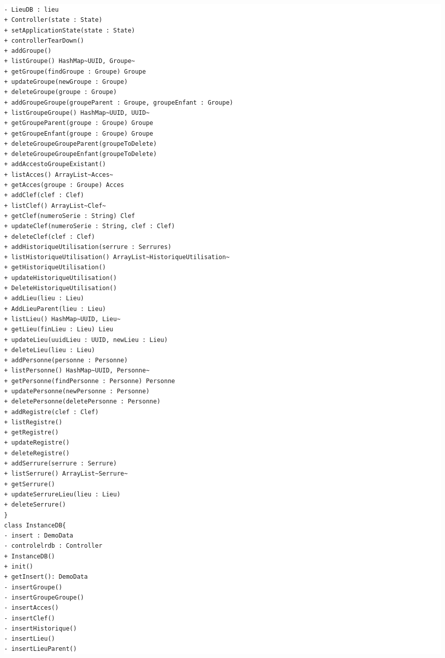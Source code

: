 ```mermaid
- LieuDB : lieu
+ Controller(state : State)
+ setApplicationState(state : State)
+ controllerTearDown()
+ addGroupe()
+ listGroupe() HashMap~UUID, Groupe~
+ getGroupe(findGroupe : Groupe) Groupe
+ updateGroupe(newGroupe : Groupe)
+ deleteGroupe(groupe : Groupe)
+ addGroupeGroupe(groupeParent : Groupe, groupeEnfant : Groupe)
+ listGroupeGroupe() HashMap~UUID, UUID~
+ getGroupeParent(groupe : Groupe) Groupe
+ getGroupeEnfant(groupe : Groupe) Groupe
+ deleteGroupeGroupeParent(groupeToDelete)
+ deleteGroupeGroupeEnfant(groupeToDelete)
+ addAccestoGroupeExistant()
+ listAcces() ArrayList~Acces~
+ getAcces(groupe : Groupe) Acces
+ addClef(clef : Clef)
+ listClef() ArrayList~Clef~
+ getClef(numeroSerie : String) Clef
+ updateClef(numeroSerie : String, clef : Clef)
+ deleteClef(clef : Clef)
+ addHistoriqueUtilisation(serrure : Serrures)
+ listHistoriqueUtilisation() ArrayList~HistoriqueUtilisation~
+ getHistoriqueUtilisation()
+ updateHistoriqueUtilisation()
+ DeleteHistoriqueUtilisation()
+ addLieu(lieu : Lieu)
+ AddLieuParent(lieu : Lieu)
+ listLieu() HashMap~UUID, Lieu~
+ getLieu(finLieu : Lieu) Lieu
+ updateLieu(uuidLieu : UUID, newLieu : Lieu) 
+ deleteLieu(lieu : Lieu)
+ addPersonne(personne : Personne)
+ listPersonne() HashMap~UUID, Personne~
+ getPersonne(findPersonne : Personne) Personne
+ updatePersonne(newPersonne : Personne)
+ deletePersonne(deletePersonne : Personne)
+ addRegistre(clef : Clef)
+ listRegistre()
+ getRegistre()
+ updateRegistre()
+ deleteRegistre()
+ addSerrure(serrure : Serrure)
+ listSerrure() ArrayList~Serrure~
+ getSerrure()
+ updateSerrureLieu(lieu : Lieu)
+ deleteSerrure()
}
class InstanceDB{
- insert : DemoData
- controlelrdb : Controller
+ InstanceDB()
+ init()
+ getInsert(): DemoData
- insertGroupe()
- insertGroupeGroupe()
- insertAcces()
- insertClef()
- insertHistorique()
- insertLieu()
- insertLieuParent()
```
